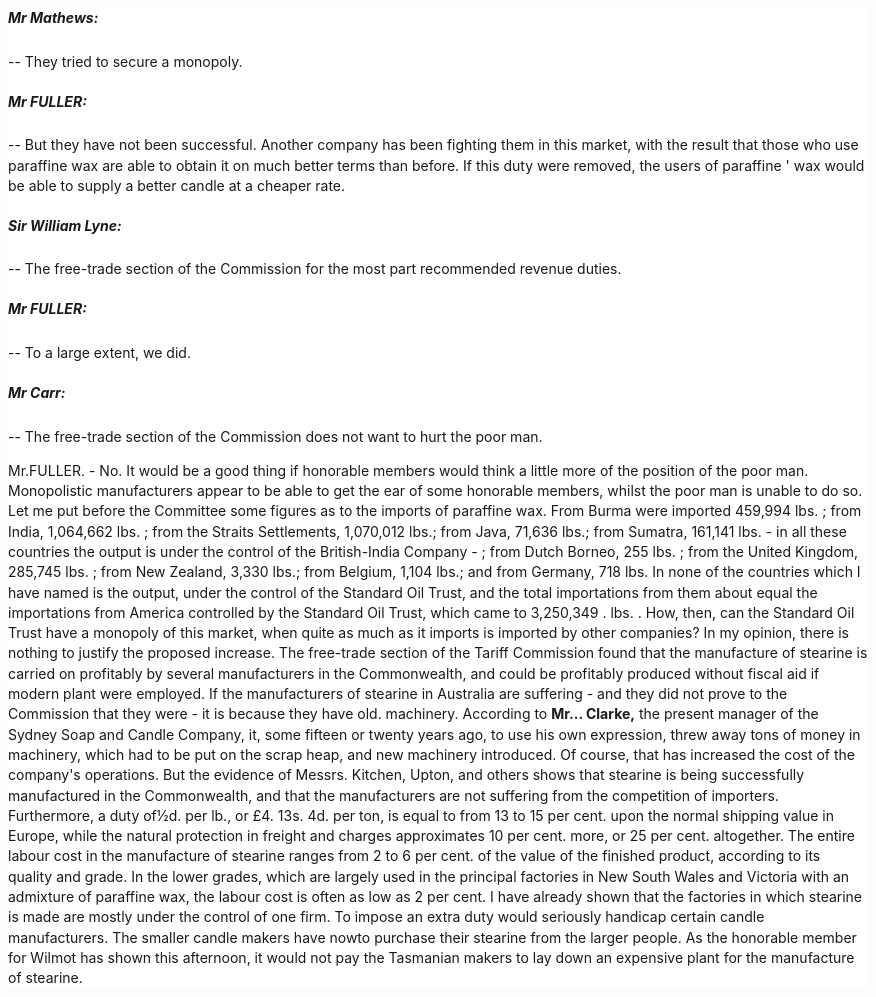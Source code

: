 ##### Mr Mathews:

--  They tried to secure a monopoly. 

##### Mr FULLER:

-- But they have not been successful. Another company has been fighting them in this market, with the result that those who use paraffine wax are able to obtain it on much better terms than before. If this duty were removed, the users of paraffine ' wax would be able to supply a better candle at a cheaper rate. 

##### Sir William Lyne:

-- The free-trade section of the Commission for the most part recommended revenue duties. 

##### Mr FULLER:

-- To a large extent, we did. 

##### Mr Carr:

-- The free-trade section of the Commission does not want to hurt the poor man. 

Mr.FULLER. - No. It would be a good thing if honorable members would think a little more of the position of the poor man. Monopolistic manufacturers appear to be able to get the ear of some honorable members, whilst the poor man is unable to do so. Let me put before the Committee some figures as to the imports of paraffine wax. From Burma were imported 459,994 lbs. ; from India, 1,064,662 lbs. ; from the Straits Settlements, 1,070,012 lbs.; from Java, 71,636 lbs.; from Sumatra, 161,141 lbs. - in all these countries the output is under the control of the British-India Company - ; from Dutch Borneo, 255 lbs. ; from the United Kingdom, 285,745 lbs. ; from New Zealand, 3,330 lbs.; from Belgium, 1,104 lbs.; and from Germany, 718 lbs. In none of the countries which I have named is the output, under the control of the Standard Oil Trust, and the total importations from them about equal the importations from America controlled by the Standard Oil Trust, which came to 3,250,349 . lbs. . How, then, can the Standard Oil Trust have a monopoly of this market, when quite as much as it imports is imported by other companies? In my opinion, there is nothing to justify the proposed increase. The free-trade section of the Tariff Commission found that the manufacture of stearine is carried on profitably by several manufacturers in the Commonwealth, and could be profitably produced without fiscal aid if modern plant were employed. If the manufacturers of stearine in Australia are suffering - and they did not prove to the Commission that they were - it is because they have old. machinery. According to  **Mr... Clarke,**  the present manager of the Sydney Soap and Candle Company, it, some fifteen or twenty years ago, to use his own expression, threw away tons of money in machinery, which had to be put on the scrap heap, and new machinery introduced. Of course, that has increased the cost of the company's operations. But the evidence of Messrs. Kitchen, Upton, and others shows that stearine is being successfully manufactured in the Commonwealth, and that the manufacturers are not suffering from the competition of importers. Furthermore, a duty of½d. per lb., or £4. 13s. 4d. per ton, is equal to from 13 to 15 per cent. upon the normal shipping value in Europe, while the natural protection in freight and charges approximates 10 per cent. more, or 25 per cent. altogether. The entire labour cost in the manufacture of stearine ranges from 2 to 6 per cent. of the value of the finished product, according to its quality and grade. In the lower grades, which are largely used in the principal factories in New South Wales and Victoria with an admixture of paraffine wax, the labour cost is often as low as 2 per cent. I have already shown that the factories in which stearine is made are mostly under the control of one firm. To impose an extra duty would seriously handicap certain candle manufacturers. The smaller candle makers have nowto purchase their stearine from the larger people. As the honorable member for Wilmot has shown this afternoon, it would not pay the Tasmanian makers to lay down an expensive plant for the manufacture of stearine. 
